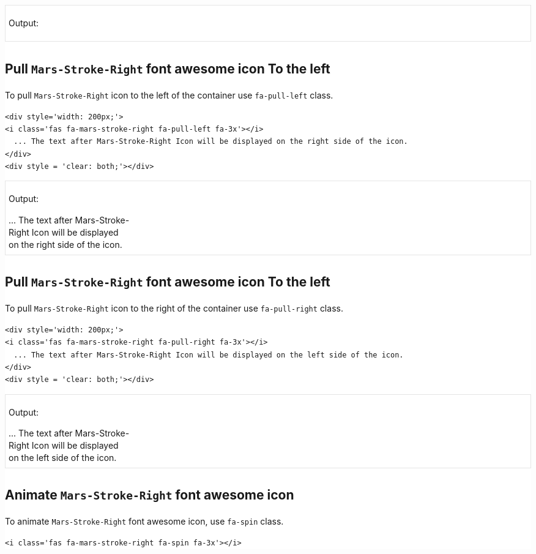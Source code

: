 <div style='border:1px solid rgba(0,0,0,.1);margin-bottom:10px;padding:5px;'>
<p>Output:</p>


<i class='fas fa-mars-stroke-right fa-border fa-3x'></i>
</div>

## Pull `Mars-Stroke-Right` font awesome icon To the left
To pull `Mars-Stroke-Right` icon to the left of the container use `fa-pull-left` class.
```
<div style='width: 200px;'>
<i class='fas fa-mars-stroke-right fa-pull-left fa-3x'></i>
  ... The text after Mars-Stroke-Right Icon will be displayed on the right side of the icon.
</div>
<div style = 'clear: both;'></div>
```

<div style='border:1px solid rgba(0,0,0,.1);margin-bottom:10px;padding:5px;'>
<p>Output:</p>


<div style='width: 200px;'>
<i class='fas fa-mars-stroke-right fa-pull-left fa-3x'></i>
  ... The text after Mars-Stroke-Right Icon will be displayed on the right side of the icon.
</div>
<div style = 'clear: both;'></div>
</div>

## Pull `Mars-Stroke-Right` font awesome icon To the left
To pull `Mars-Stroke-Right` icon to the right of the container use `fa-pull-right` class.
```
<div style='width: 200px;'>
<i class='fas fa-mars-stroke-right fa-pull-right fa-3x'></i>
  ... The text after Mars-Stroke-Right Icon will be displayed on the left side of the icon.
</div>
<div style = 'clear: both;'></div>
```

<div style='border:1px solid rgba(0,0,0,.1);margin-bottom:10px;padding:5px;'>
<p>Output:</p>


<div style='width: 200px;'>
<i class='fas fa-mars-stroke-right fa-pull-right fa-3x'></i>
  ... The text after Mars-Stroke-Right Icon will be displayed on the left side of the icon.
</div>
<div style = 'clear: both;'></div>
</div>

## Animate `Mars-Stroke-Right` font awesome icon
To animate `Mars-Stroke-Right` font awesome icon, use `fa-spin` class.
```
<i class='fas fa-mars-stroke-right fa-spin fa-3x'></i>
```
